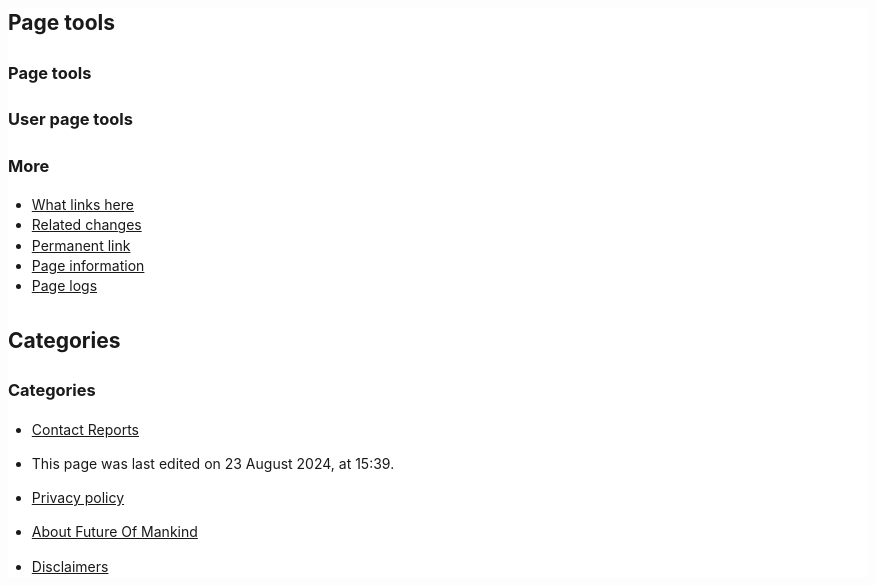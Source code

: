 
## Page tools
### Page tools
### User page tools
### More
  * [What links here](https://www.futureofmankind.co.uk/Billy_Meier/</Billy_Meier/Special:WhatLinksHere/Contact_Report_479> "A list of all wiki pages that link here \[j\]")
  * [Related changes](https://www.futureofmankind.co.uk/Billy_Meier/</Billy_Meier/Special:RecentChangesLinked/Contact_Report_479> "Recent changes in pages linked from this page \[k\]")
  * [Permanent link](https://www.futureofmankind.co.uk/Billy_Meier/</w/index.php?title=Contact_Report_479&oldid=108884> "Permanent link to this revision of this page")
  * [Page information](https://www.futureofmankind.co.uk/Billy_Meier/</w/index.php?title=Contact_Report_479&action=info> "More information about this page")
  * [Page logs](https://www.futureofmankind.co.uk/Billy_Meier/</w/index.php?title=Special:Log&page=Contact+Report+479>)


## Categories
### Categories
  * [Contact Reports](https://www.futureofmankind.co.uk/Billy_Meier/</Billy_Meier/Category:Contact_Reports> "Category:Contact Reports")


  * This page was last edited on 23 August 2024, at 15:39.


  * [Privacy policy](https://www.futureofmankind.co.uk/Billy_Meier/</Billy_Meier/Future_Of_Mankind:Privacy_policy>)
  * [About Future Of Mankind](https://www.futureofmankind.co.uk/Billy_Meier/</Billy_Meier/Future_Of_Mankind:About>)
  * [Disclaimers](https://www.futureofmankind.co.uk/Billy_Meier/</Billy_Meier/Future_Of_Mankind:General_disclaimer>)


